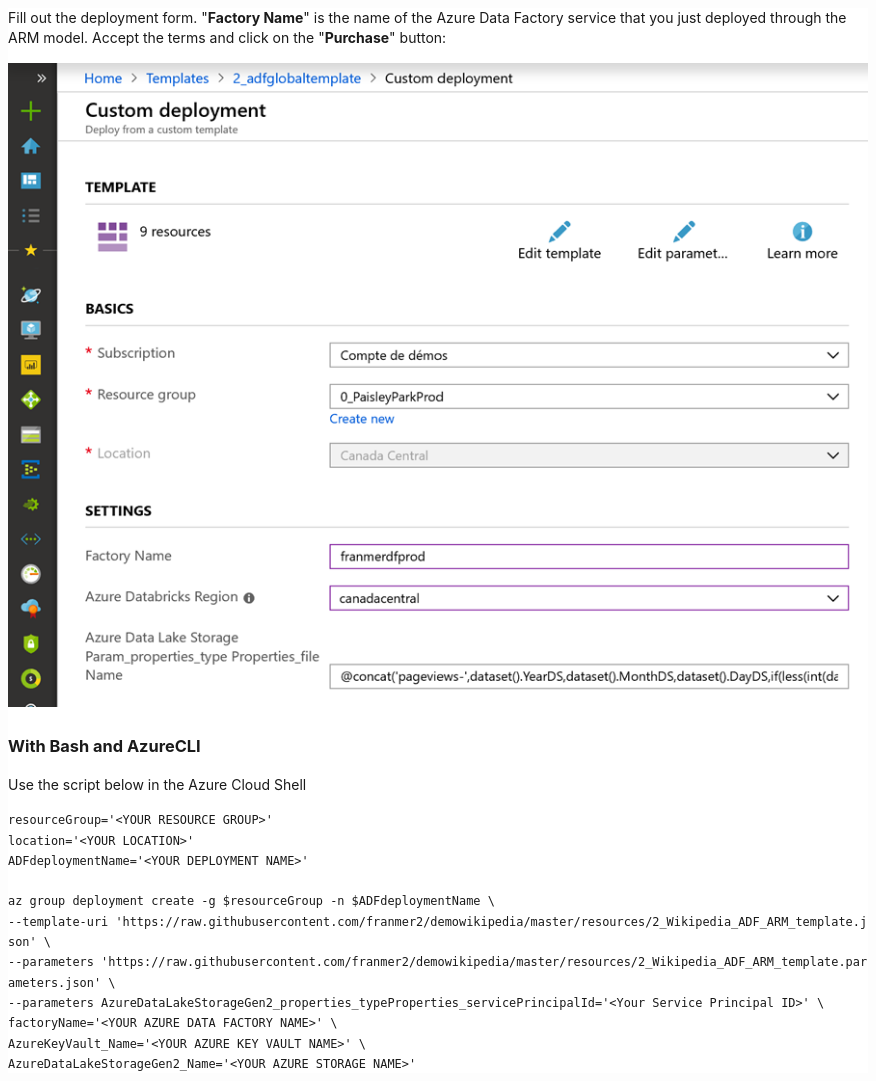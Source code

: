 Fill out the deployment form. "**Factory Name**" is the name of the Azure Data Factory service that you just deployed through the ARM model. Accept the terms and click on the "**Purchase**" button:

![sparkles](pictures/image165.png)

### With Bash and AzureCLI

Use the script below in the Azure Cloud Shell



    resourceGroup='<YOUR RESOURCE GROUP>'
    location='<YOUR LOCATION>'
    ADFdeploymentName='<YOUR DEPLOYMENT NAME>'

    az group deployment create -g $resourceGroup -n $ADFdeploymentName \
    --template-uri 'https://raw.githubusercontent.com/franmer2/demowikipedia/master/resources/2_Wikipedia_ADF_ARM_template.json' \
    --parameters 'https://raw.githubusercontent.com/franmer2/demowikipedia/master/resources/2_Wikipedia_ADF_ARM_template.parameters.json' \
    --parameters AzureDataLakeStorageGen2_properties_typeProperties_servicePrincipalId='<Your Service Principal ID>' \
    factoryName='<YOUR AZURE DATA FACTORY NAME>' \
    AzureKeyVault_Name='<YOUR AZURE KEY VAULT NAME>' \
    AzureDataLakeStorageGen2_Name='<YOUR AZURE STORAGE NAME>'
